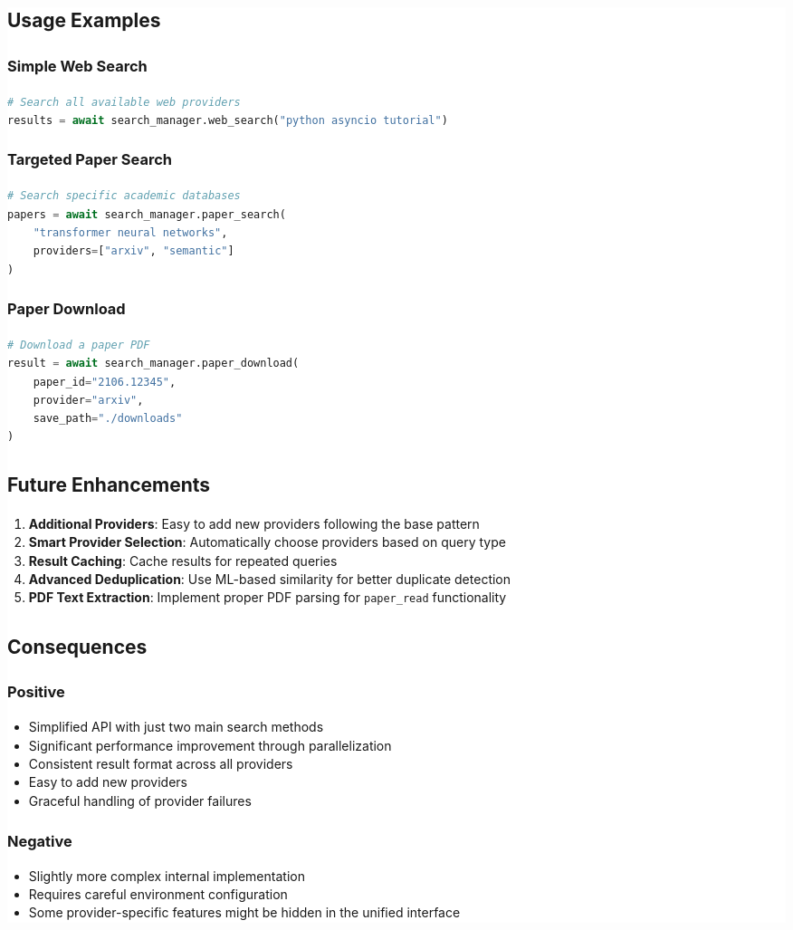 ## Usage Examples

### Simple Web Search
```python
# Search all available web providers
results = await search_manager.web_search("python asyncio tutorial")
```

### Targeted Paper Search
```python
# Search specific academic databases
papers = await search_manager.paper_search(
    "transformer neural networks",
    providers=["arxiv", "semantic"]
)
```

### Paper Download
```python
# Download a paper PDF
result = await search_manager.paper_download(
    paper_id="2106.12345",
    provider="arxiv",
    save_path="./downloads"
)
```

## Future Enhancements

1. **Additional Providers**: Easy to add new providers following the base pattern
2. **Smart Provider Selection**: Automatically choose providers based on query type
3. **Result Caching**: Cache results for repeated queries
4. **Advanced Deduplication**: Use ML-based similarity for better duplicate detection
5. **PDF Text Extraction**: Implement proper PDF parsing for `paper_read` functionality

## Consequences

### Positive
- Simplified API with just two main search methods
- Significant performance improvement through parallelization
- Consistent result format across all providers
- Easy to add new providers
- Graceful handling of provider failures

### Negative
- Slightly more complex internal implementation
- Requires careful environment configuration
- Some provider-specific features might be hidden in the unified interface
